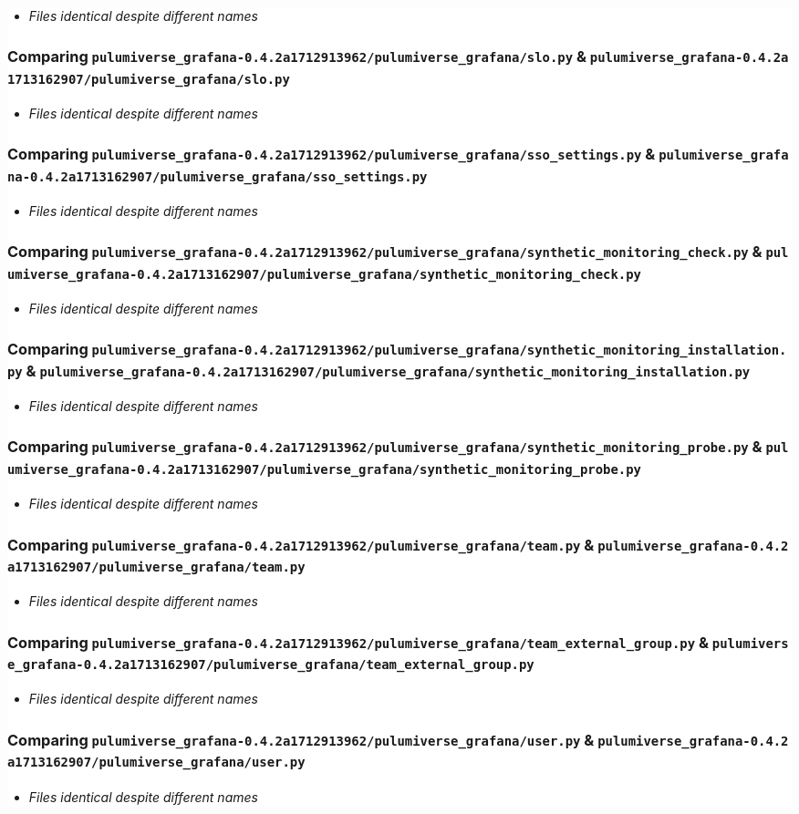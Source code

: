  * *Files identical despite different names*

### Comparing `pulumiverse_grafana-0.4.2a1712913962/pulumiverse_grafana/slo.py` & `pulumiverse_grafana-0.4.2a1713162907/pulumiverse_grafana/slo.py`

 * *Files identical despite different names*

### Comparing `pulumiverse_grafana-0.4.2a1712913962/pulumiverse_grafana/sso_settings.py` & `pulumiverse_grafana-0.4.2a1713162907/pulumiverse_grafana/sso_settings.py`

 * *Files identical despite different names*

### Comparing `pulumiverse_grafana-0.4.2a1712913962/pulumiverse_grafana/synthetic_monitoring_check.py` & `pulumiverse_grafana-0.4.2a1713162907/pulumiverse_grafana/synthetic_monitoring_check.py`

 * *Files identical despite different names*

### Comparing `pulumiverse_grafana-0.4.2a1712913962/pulumiverse_grafana/synthetic_monitoring_installation.py` & `pulumiverse_grafana-0.4.2a1713162907/pulumiverse_grafana/synthetic_monitoring_installation.py`

 * *Files identical despite different names*

### Comparing `pulumiverse_grafana-0.4.2a1712913962/pulumiverse_grafana/synthetic_monitoring_probe.py` & `pulumiverse_grafana-0.4.2a1713162907/pulumiverse_grafana/synthetic_monitoring_probe.py`

 * *Files identical despite different names*

### Comparing `pulumiverse_grafana-0.4.2a1712913962/pulumiverse_grafana/team.py` & `pulumiverse_grafana-0.4.2a1713162907/pulumiverse_grafana/team.py`

 * *Files identical despite different names*

### Comparing `pulumiverse_grafana-0.4.2a1712913962/pulumiverse_grafana/team_external_group.py` & `pulumiverse_grafana-0.4.2a1713162907/pulumiverse_grafana/team_external_group.py`

 * *Files identical despite different names*

### Comparing `pulumiverse_grafana-0.4.2a1712913962/pulumiverse_grafana/user.py` & `pulumiverse_grafana-0.4.2a1713162907/pulumiverse_grafana/user.py`

 * *Files identical despite different names*
